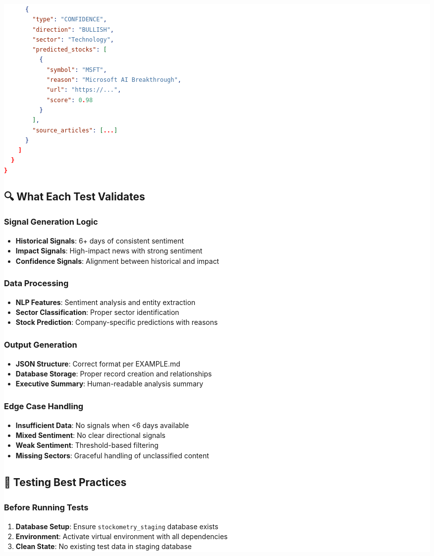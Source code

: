 ```json
      {
        "type": "CONFIDENCE",
        "direction": "BULLISH",
        "sector": "Technology",
        "predicted_stocks": [
          {
            "symbol": "MSFT",
            "reason": "Microsoft AI Breakthrough",
            "url": "https://...",
            "score": 0.98
          }
        ],
        "source_articles": [...]
      }
    ]
  }
}
```

## 🔍 What Each Test Validates

### Signal Generation Logic
- **Historical Signals**: 6+ days of consistent sentiment
- **Impact Signals**: High-impact news with strong sentiment
- **Confidence Signals**: Alignment between historical and impact

### Data Processing
- **NLP Features**: Sentiment analysis and entity extraction
- **Sector Classification**: Proper sector identification
- **Stock Prediction**: Company-specific predictions with reasons

### Output Generation
- **JSON Structure**: Correct format per EXAMPLE.md
- **Database Storage**: Proper record creation and relationships
- **Executive Summary**: Human-readable analysis summary

### Edge Case Handling
- **Insufficient Data**: No signals when <6 days available
- **Mixed Sentiment**: No clear directional signals
- **Weak Sentiment**: Threshold-based filtering
- **Missing Sectors**: Graceful handling of unclassified content

## 🧪 Testing Best Practices

### Before Running Tests
1. **Database Setup**: Ensure `stockometry_staging` database exists
2. **Environment**: Activate virtual environment with all dependencies
3. **Clean State**: No existing test data in staging database
